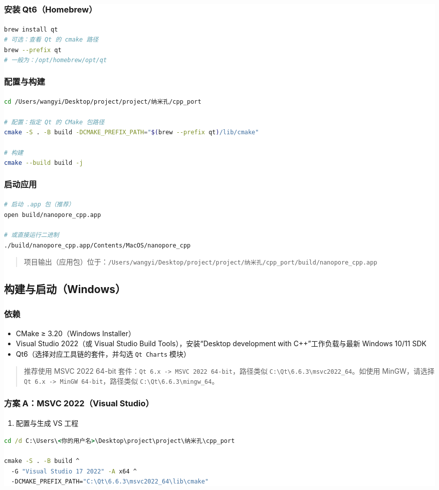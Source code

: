 ### 安装 Qt6（Homebrew）

```bash
brew install qt
# 可选：查看 Qt 的 cmake 路径
brew --prefix qt
# 一般为：/opt/homebrew/opt/qt
```

### 配置与构建

```bash
cd /Users/wangyi/Desktop/project/project/纳米孔/cpp_port

# 配置：指定 Qt 的 CMake 包路径
cmake -S . -B build -DCMAKE_PREFIX_PATH="$(brew --prefix qt)/lib/cmake"

# 构建
cmake --build build -j
```

### 启动应用

```bash
# 启动 .app 包（推荐）
open build/nanopore_cpp.app

# 或直接运行二进制
./build/nanopore_cpp.app/Contents/MacOS/nanopore_cpp
```

> 项目输出（应用包）位于：`/Users/wangyi/Desktop/project/project/纳米孔/cpp_port/build/nanopore_cpp.app`

## 构建与启动（Windows）

### 依赖

- CMake ≥ 3.20（Windows Installer）
- Visual Studio 2022（或 Visual Studio Build Tools），安装“Desktop development with C++”工作负载与最新 Windows 10/11 SDK
- Qt6（选择对应工具链的套件，并勾选 `Qt Charts` 模块）

> 推荐使用 MSVC 2022 64-bit 套件：`Qt 6.x -> MSVC 2022 64-bit`，路径类似 `C:\Qt\6.6.3\msvc2022_64`。如使用 MinGW，请选择 `Qt 6.x -> MinGW 64-bit`，路径类似 `C:\Qt\6.6.3\mingw_64`。

### 方案 A：MSVC 2022（Visual Studio）

1) 配置与生成 VS 工程

```bat
cd /d C:\Users\<你的用户名>\Desktop\project\project\纳米孔\cpp_port

cmake -S . -B build ^
  -G "Visual Studio 17 2022" -A x64 ^
  -DCMAKE_PREFIX_PATH="C:\Qt\6.6.3\msvc2022_64\lib\cmake"
```
